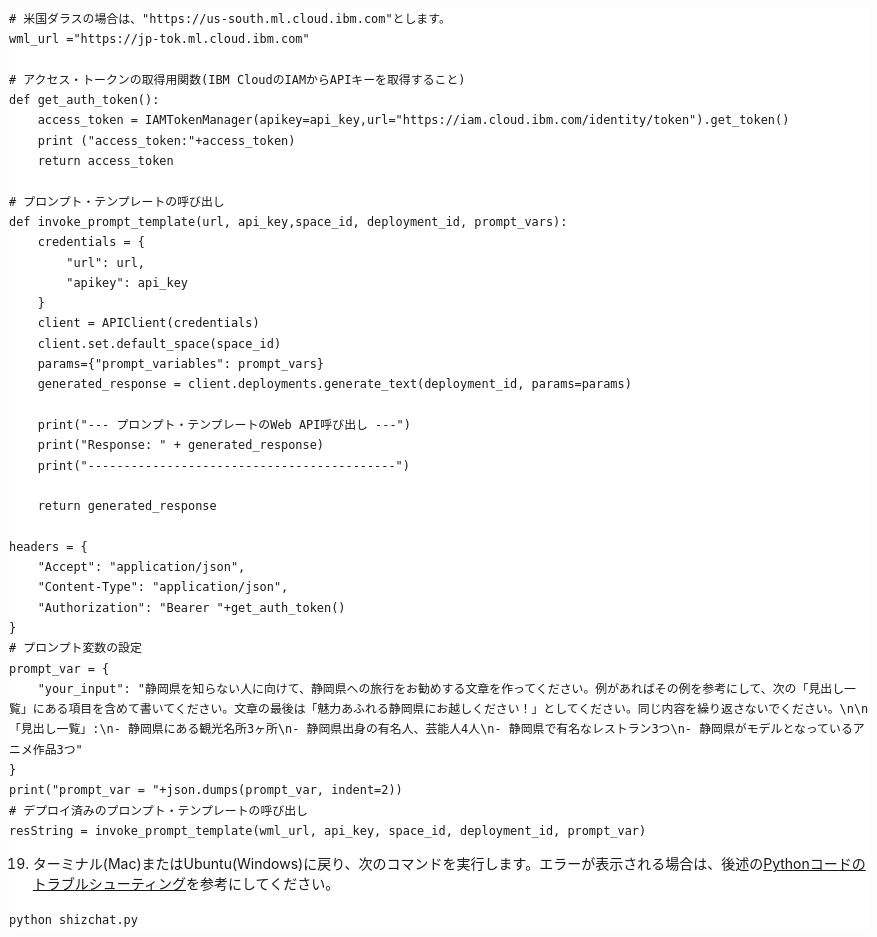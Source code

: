 ```
# 米国ダラスの場合は、"https://us-south.ml.cloud.ibm.com"とします。
wml_url ="https://jp-tok.ml.cloud.ibm.com"

# アクセス・トークンの取得用関数(IBM CloudのIAMからAPIキーを取得すること)
def get_auth_token():
    access_token = IAMTokenManager(apikey=api_key,url="https://iam.cloud.ibm.com/identity/token").get_token()
    print ("access_token:"+access_token)
    return access_token

# プロンプト・テンプレートの呼び出し
def invoke_prompt_template(url, api_key,space_id, deployment_id, prompt_vars):
    credentials = {
        "url": url,
        "apikey": api_key
    }
    client = APIClient(credentials)
    client.set.default_space(space_id)
    params={"prompt_variables": prompt_vars}
    generated_response = client.deployments.generate_text(deployment_id, params=params)

    print("--- プロンプト・テンプレートのWeb API呼び出し ---")
    print("Response: " + generated_response)
    print("-------------------------------------------")

    return generated_response

headers = {
	"Accept": "application/json",
	"Content-Type": "application/json",
	"Authorization": "Bearer "+get_auth_token()
}
# プロンプト変数の設定
prompt_var = {
    "your_input": "静岡県を知らない人に向けて、静岡県への旅行をお勧めする文章を作ってください。例があればその例を参考にして、次の「見出し一覧」にある項目を含めて書いてください。文章の最後は「魅力あふれる静岡県にお越しください！」としてください。同じ内容を繰り返さないでください。\n\n「見出し一覧」:\n- 静岡県にある観光名所3ヶ所\n- 静岡県出身の有名人、芸能人4人\n- 静岡県で有名なレストラン3つ\n- 静岡県がモデルとなっているアニメ作品3つ"
}     
print("prompt_var = "+json.dumps(prompt_var, indent=2))
# デプロイ済みのプロンプト・テンプレートの呼び出し
resString = invoke_prompt_template(wml_url, api_key, space_id, deployment_id, prompt_var)

```
19. ターミナル(Mac)またはUbuntu(Windows)に戻り、次のコマンドを実行します。エラーが表示される場合は、後述の[Pythonコードのトラブルシューティング](https://github.com/IBM/japan-technology/blob/main/watsonx.ai/dojo/03/03-invoke-webapi/readme.md#python%E3%82%B3%E3%83%BC%E3%83%89%E3%81%AE%E3%83%88%E3%83%A9%E3%83%96%E3%83%AB%E3%82%B7%E3%83%A5%E3%83%BC%E3%83%86%E3%82%A3%E3%83%B3%E3%82%B0 "Python Trouble shooting")を参考にしてください。

```
python shizchat.py 
```
